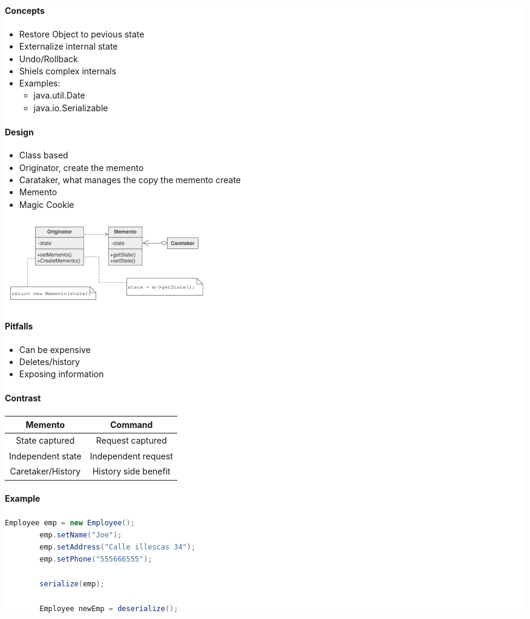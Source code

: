 #### Concepts
* Restore Object to pevious state
* Externalize internal state
* Undo/Rollback
* Shiels complex internals
* Examples:
  * java.util.Date
  * java.io.Serializable

####  Design
* Class based
* Originator, create the memento
* Carataker, what manages the copy the memento create
* Memento
* Magic Cookie

![Memento](../../images/memento.png)


#### Pitfalls
* Can be expensive
* Deletes/history
* Exposing information


#### Contrast
| Memento           | Command            | 
|:-----------------:| :-----------------: | 
| State captured    | Request captured |
| Independent state | Independent request |
| Caretaker/History | History side benefit |

#### Example

```java
Employee emp = new Employee();
        emp.setName("Joe");
        emp.setAddress("Calle illescas 34");
        emp.setPhone("555666555");
        
        serialize(emp);

        Employee newEmp = deserialize();
```
